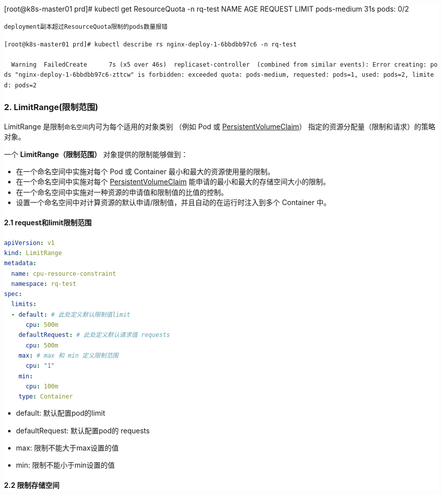 

[root@k8s-master01 prd]# kubectl get ResourceQuota  -n rq-test
NAME          AGE   REQUEST     LIMIT
pods-medium   31s   pods: 0/2

`deployment副本超过ResourceQuota限制的pods数量报错`

```shell
[root@k8s-master01 prd]# kubectl describe rs nginx-deploy-1-6bbdbb97c6 -n rq-test

  Warning  FailedCreate      7s (x5 over 46s)  replicaset-controller  (combined from similar events): Error creating: pods "nginx-deploy-1-6bbdbb97c6-zttcw" is forbidden: exceeded quota: pods-medium, requested: pods=1, used: pods=2, limited: pods=2
```

### 2. LimitRange(限制范围)

LimitRange 是限制`命名空间`内可为每个适用的对象类别 （例如 Pod 或 [PersistentVolumeClaim](https://kubernetes.io/zh-cn/docs/concepts/storage/persistent-volumes/#persistentvolumeclaims)） 指定的资源分配量（限制和请求）的策略对象。

一个 **LimitRange（限制范围）** 对象提供的限制能够做到：

- 在一个命名空间中实施对每个 Pod 或 Container 最小和最大的资源使用量的限制。
- 在一个命名空间中实施对每个 [PersistentVolumeClaim](https://kubernetes.io/zh-cn/docs/concepts/storage/persistent-volumes/#persistentvolumeclaims) 能申请的最小和最大的存储空间大小的限制。
- 在一个命名空间中实施对一种资源的申请值和限制值的比值的控制。
- 设置一个命名空间中对计算资源的默认申请/限制值，并且自动的在运行时注入到多个 Container 中。

#### 2.1 request和limit限制范围

```yaml
apiVersion: v1
kind: LimitRange
metadata:
  name: cpu-resource-constraint
  namespace: rq-test
spec:
  limits:
  - default: # 此处定义默认限制值limit
      cpu: 500m
    defaultRequest: # 此处定义默认请求值 requests
      cpu: 500m
    max: # max 和 min 定义限制范围
      cpu: "1"
    min:
      cpu: 100m
    type: Container
```

* default: 默认配置pod的limit

* defaultRequest: 默认配置pod的 requests
* max: 限制不能大于max设置的值
* min: 限制不能小于min设置的值

#### 2.2 限制存储空间
